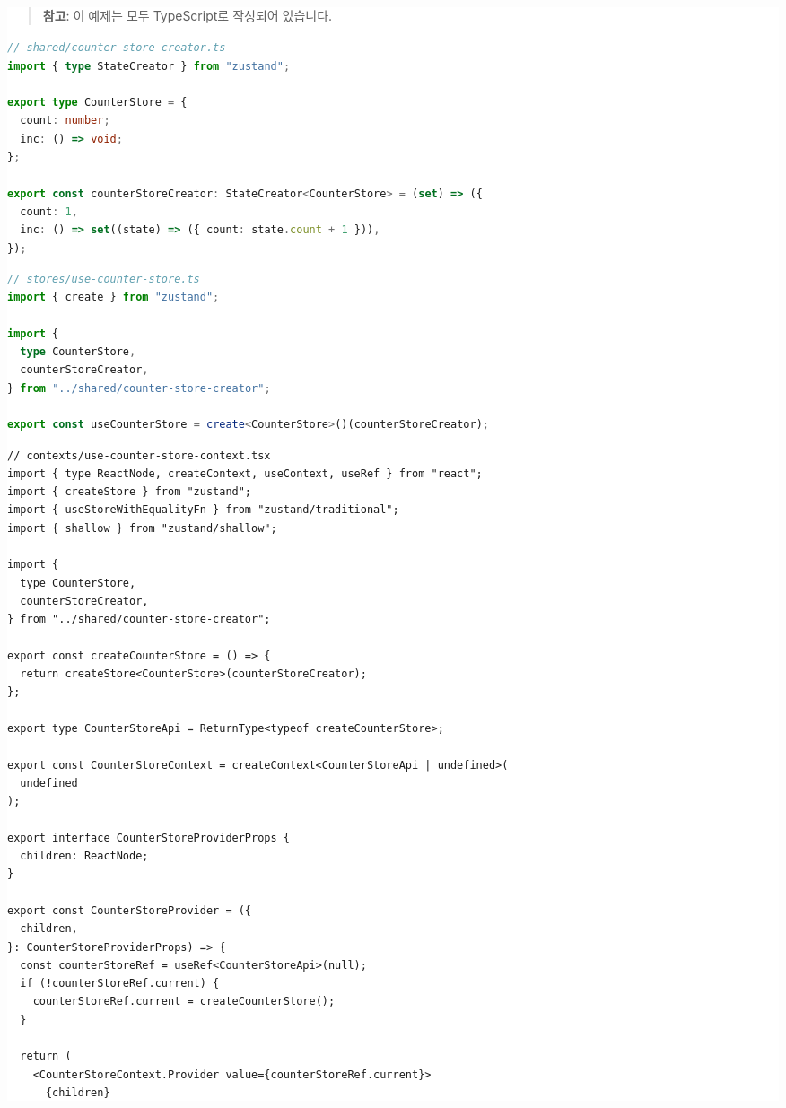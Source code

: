 > **참고**: 이 예제는 모두 TypeScript로 작성되어 있습니다.

```ts
// shared/counter-store-creator.ts
import { type StateCreator } from "zustand";

export type CounterStore = {
  count: number;
  inc: () => void;
};

export const counterStoreCreator: StateCreator<CounterStore> = (set) => ({
  count: 1,
  inc: () => set((state) => ({ count: state.count + 1 })),
});
```

```ts
// stores/use-counter-store.ts
import { create } from "zustand";

import {
  type CounterStore,
  counterStoreCreator,
} from "../shared/counter-store-creator";

export const useCounterStore = create<CounterStore>()(counterStoreCreator);
```

```tsx
// contexts/use-counter-store-context.tsx
import { type ReactNode, createContext, useContext, useRef } from "react";
import { createStore } from "zustand";
import { useStoreWithEqualityFn } from "zustand/traditional";
import { shallow } from "zustand/shallow";

import {
  type CounterStore,
  counterStoreCreator,
} from "../shared/counter-store-creator";

export const createCounterStore = () => {
  return createStore<CounterStore>(counterStoreCreator);
};

export type CounterStoreApi = ReturnType<typeof createCounterStore>;

export const CounterStoreContext = createContext<CounterStoreApi | undefined>(
  undefined
);

export interface CounterStoreProviderProps {
  children: ReactNode;
}

export const CounterStoreProvider = ({
  children,
}: CounterStoreProviderProps) => {
  const counterStoreRef = useRef<CounterStoreApi>(null);
  if (!counterStoreRef.current) {
    counterStoreRef.current = createCounterStore();
  }

  return (
    <CounterStoreContext.Provider value={counterStoreRef.current}>
      {children}
```